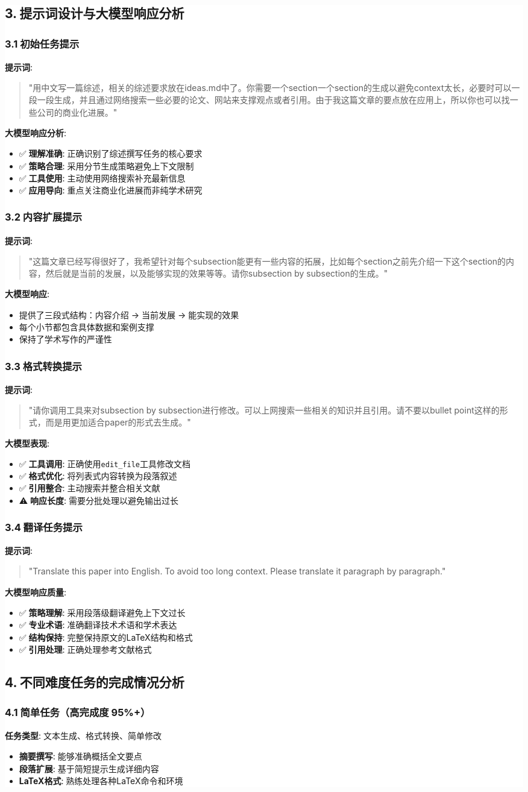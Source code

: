 ## 3. 提示词设计与大模型响应分析

### 3.1 初始任务提示
**提示词**:
> "用中文写一篇综述，相关的综述要求放在ideas.md中了。你需要一个section一个section的生成以避免context太长，必要时可以一段一段生成，并且通过网络搜索一些必要的论文、网站来支撑观点或者引用。由于我这篇文章的要点放在应用上，所以你也可以找一些公司的商业化进展。"

**大模型响应分析**:
- ✅ **理解准确**: 正确识别了综述撰写任务的核心要求
- ✅ **策略合理**: 采用分节生成策略避免上下文限制
- ✅ **工具使用**: 主动使用网络搜索补充最新信息
- ✅ **应用导向**: 重点关注商业化进展而非纯学术研究

### 3.2 内容扩展提示
**提示词**:
> "这篇文章已经写得很好了，我希望针对每个subsection能更有一些内容的拓展，比如每个section之前先介绍一下这个section的内容，然后就是当前的发展，以及能够实现的效果等等。请你subsection by subsection的生成。"

**大模型响应**:
- 提供了三段式结构：内容介绍 → 当前发展 → 能实现的效果
- 每个小节都包含具体数据和案例支撑
- 保持了学术写作的严谨性

### 3.3 格式转换提示
**提示词**:
> "请你调用工具来对subsection by subsection进行修改。可以上网搜索一些相关的知识并且引用。请不要以bullet point这样的形式，而是用更加适合paper的形式去生成。"

**大模型表现**:
- ✅ **工具调用**: 正确使用`edit_file`工具修改文档
- ✅ **格式优化**: 将列表式内容转换为段落叙述
- ✅ **引用整合**: 主动搜索并整合相关文献
- ⚠️ **响应长度**: 需要分批处理以避免输出过长

### 3.4 翻译任务提示
**提示词**:
> "Translate this paper into English. To avoid too long context. Please translate it paragraph by paragraph."

**大模型响应质量**:
- ✅ **策略理解**: 采用段落级翻译避免上下文过长
- ✅ **专业术语**: 准确翻译技术术语和学术表达
- ✅ **结构保持**: 完整保持原文的LaTeX结构和格式
- ✅ **引用处理**: 正确处理参考文献格式

## 4. 不同难度任务的完成情况分析

### 4.1 简单任务（高完成度 95%+）
**任务类型**: 文本生成、格式转换、简单修改
- **摘要撰写**: 能够准确概括全文要点
- **段落扩展**: 基于简短提示生成详细内容
- **LaTeX格式**: 熟练处理各种LaTeX命令和环境
